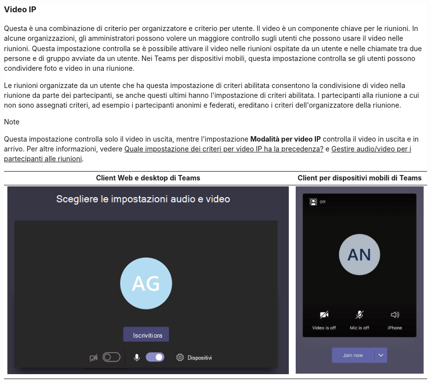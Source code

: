 ### <a name="ip-video"></a>Video IP

Questa è una combinazione di criterio per organizzatore e criterio per utente. Il video è un componente chiave per le riunioni. In alcune organizzazioni, gli amministratori possono volere un maggiore controllo sugli utenti che possono usare il video nelle riunioni. Questa impostazione controlla se è possibile attivare il video nelle riunioni ospitate da un utente e nelle chiamate tra due persone e di gruppo avviate da un utente. Nei Teams per dispositivi mobili, questa impostazione controlla se gli utenti possono condividere foto e video in una riunione.

Le riunioni organizzate da un utente che ha questa impostazione di criteri abilitata consentono la condivisione di video nella riunione da parte dei partecipanti, se anche questi ultimi hanno l'impostazione di criteri abilitata. I partecipanti alla riunione a cui non sono assegnati criteri, ad esempio i partecipanti anonimi e federati, ereditano i criteri dell'organizzatore della riunione.

> [!NOTE]
> Questa impostazione controlla solo il video in uscita, mentre l'impostazione **Modalità per video IP** controlla il video in uscita e in arrivo. Per altre informazioni, vedere [Quale impostazione dei criteri per video IP ha la precedenza?](#which-ip-video-policy-setting-takes-precedence) e [Gestire audio/video per i partecipanti alle riunioni](#manage-audiovideo-for-meeting-participants).

| Client Web e desktop di Teams |Client per dispositivi mobili di Teams  |
|:-------:|:-------:|
|![Screenshot che mostra la schermata di accesso alla riunione con le impostazioni per audio/video su desktop.](media/meeting-policies-audio-video-settings.png)    |![Screenshot che mostra la schermata di accesso alla riunione con le impostazioni per audio/video su dispositivo mobile](media/meeting-policies-mobile-join.png)          |
